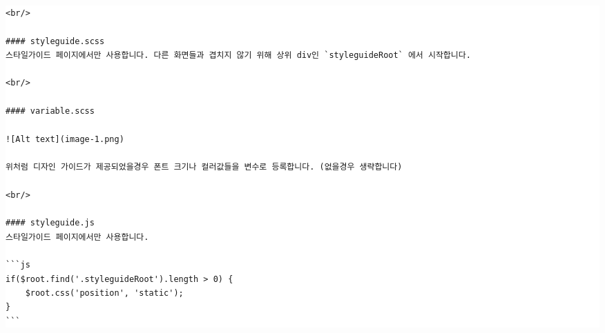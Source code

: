     <br/>

    #### styleguide.scss
    스타일가이드 페이지에서만 사용합니다. 다른 화면들과 겹치지 않기 위해 상위 div인 `styleguideRoot` 에서 시작합니다.

    <br/>

    #### variable.scss

    ![Alt text](image-1.png)

    위처럼 디자인 가이드가 제공되었을경우 폰트 크기나 컬러값들을 변수로 등록합니다. (없을경우 생략합니다)

    <br/>

    #### styleguide.js
    스타일가이드 페이지에서만 사용합니다.

    ```js
    if($root.find('.styleguideRoot').length > 0) {
        $root.css('position', 'static');
    }
    ```
